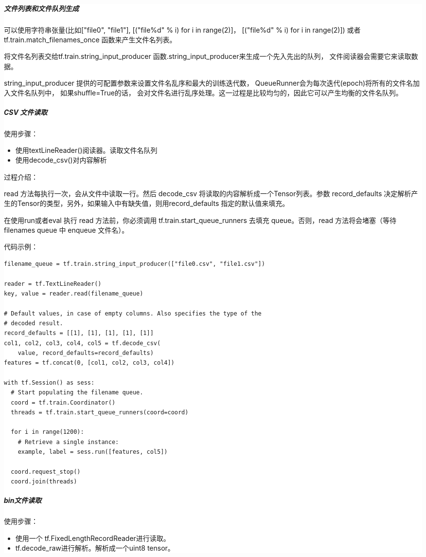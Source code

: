 ##### 文件列表和文件队列生成

可以使用字符串张量(比如["file0", "file1"], [("file%d" % i) for i in range(2)]， [("file%d" % i) for i in range(2)]) 或者tf.train.match_filenames_once 函数来产生文件名列表。

将文件名列表交给tf.train.string_input_producer 函数.string_input_producer来生成一个先入先出的队列， 文件阅读器会需要它来读取数据。

string_input_producer 提供的可配置参数来设置文件名乱序和最大的训练迭代数， QueueRunner会为每次迭代(epoch)将所有的文件名加入文件名队列中， 如果shuffle=True的话， 会对文件名进行乱序处理。这一过程是比较均匀的，因此它可以产生均衡的文件名队列。

##### CSV 文件读取
使用步骤：
* 使用textLineReader()阅读器。读取文件名队列
* 使用decode_csv()对内容解析

过程介绍：

read 方法每执行一次，会从文件中读取一行。然后 decode_csv 将读取的内容解析成一个Tensor列表。参数 record_defaults 决定解析产生的Tensor的类型，另外，如果输入中有缺失值，则用record_defaults 指定的默认值来填充。

在使用run或者eval 执行 read 方法前，你必须调用 tf.train.start_queue_runners 去填充 queue。否则，read 方法将会堵塞（等待 filenames queue 中 enqueue 文件名）。

代码示例：
```
filename_queue = tf.train.string_input_producer(["file0.csv", "file1.csv"])

reader = tf.TextLineReader()
key, value = reader.read(filename_queue)

# Default values, in case of empty columns. Also specifies the type of the
# decoded result.
record_defaults = [[1], [1], [1], [1], [1]]
col1, col2, col3, col4, col5 = tf.decode_csv(
    value, record_defaults=record_defaults)
features = tf.concat(0, [col1, col2, col3, col4])

with tf.Session() as sess:
  # Start populating the filename queue.
  coord = tf.train.Coordinator()
  threads = tf.train.start_queue_runners(coord=coord)

  for i in range(1200):
    # Retrieve a single instance:
    example, label = sess.run([features, col5])

  coord.request_stop()
  coord.join(threads)
```
##### bin文件读取

使用步骤：

* 使用一个 tf.FixedLengthRecordReader进行读取。
* tf.decode_raw进行解析。解析成一个uint8 tensor。

